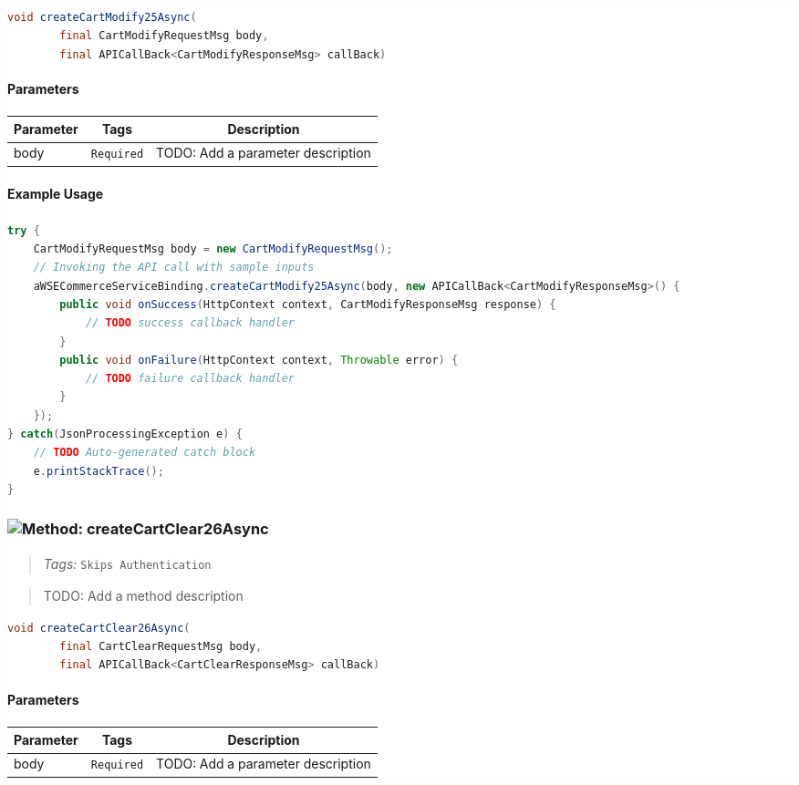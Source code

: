```java
void createCartModify25Async(
        final CartModifyRequestMsg body,
        final APICallBack<CartModifyResponseMsg> callBack)
```

#### Parameters

| Parameter | Tags | Description |
|-----------|------|-------------|
| body |  ``` Required ```  | TODO: Add a parameter description |


#### Example Usage

```java
try {
    CartModifyRequestMsg body = new CartModifyRequestMsg();
    // Invoking the API call with sample inputs
    aWSECommerceServiceBinding.createCartModify25Async(body, new APICallBack<CartModifyResponseMsg>() {
        public void onSuccess(HttpContext context, CartModifyResponseMsg response) {
            // TODO success callback handler
        }
        public void onFailure(HttpContext context, Throwable error) {
            // TODO failure callback handler
        }
    });
} catch(JsonProcessingException e) {
    // TODO Auto-generated catch block
    e.printStackTrace();
}
```


### <a name="create_cart_clear26_async"></a>![Method: ](https://apidocs.io/img/method.png "com.amazon.webservices.controllers.AWSECommerceServiceBindingController.createCartClear26Async") createCartClear26Async

> *Tags:*  ``` Skips Authentication ``` 

> TODO: Add a method description


```java
void createCartClear26Async(
        final CartClearRequestMsg body,
        final APICallBack<CartClearResponseMsg> callBack)
```

#### Parameters

| Parameter | Tags | Description |
|-----------|------|-------------|
| body |  ``` Required ```  | TODO: Add a parameter description |
